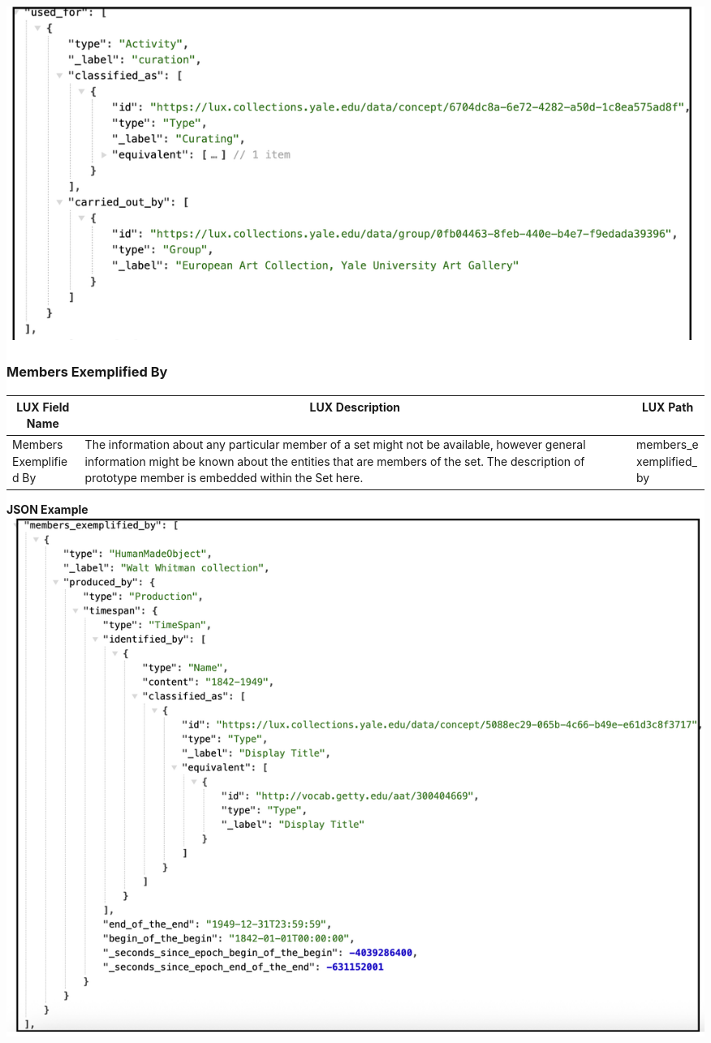 ![Used For](assets/Set/used-for.png)

### Members Exemplified By

| LUX Field Name | LUX Description | LUX Path |
| -------------- | --------------- | -------- |
| Members Exemplified By | The information about any particular member of a set might not be available, however general information might be known about the entities that are members of the set. The description of prototype member is embedded within the Set here. | members_exemplified_by |

**JSON Example**
![Members Exemplified By](assets/Set/members-exemplified-by.png)
